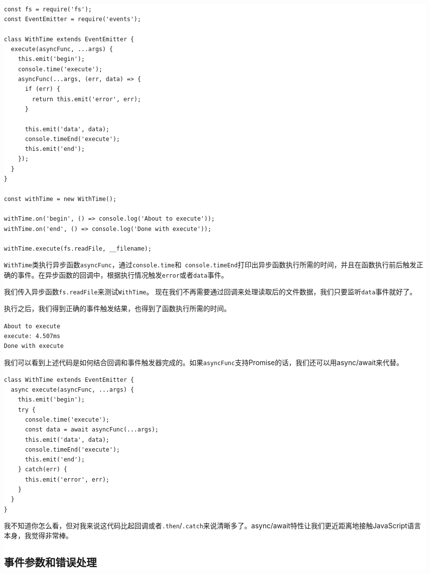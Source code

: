     const fs = require('fs');
    const EventEmitter = require('events');
    
    class WithTime extends EventEmitter {
      execute(asyncFunc, ...args) {
        this.emit('begin');
        console.time('execute');
        asyncFunc(...args, (err, data) => {
          if (err) {
            return this.emit('error', err);
          }
    
          this.emit('data', data);
          console.timeEnd('execute');
          this.emit('end');
        });
      }
    }
    
    const withTime = new WithTime();
    
    withTime.on('begin', () => console.log('About to execute'));
    withTime.on('end', () => console.log('Done with execute'));
    
    withTime.execute(fs.readFile, __filename);

`WithTime`类执行异步函数`asyncFunc`，通过`console.time`和` console.timeEnd`打印出异步函数执行所需的时间，并且在函数执行前后触发正确的事件。在异步函数的回调中，根据执行情况触发`error`或者`data`事件。

 我们传入异步函数`fs.readFile`来测试`WithTime`。 现在我们不再需要通过回调来处理读取后的文件数据，我们只要监听`data`事件就好了。
 
执行之后，我们得到正确的事件触发结果，也得到了函数执行所需的时间。

    About to execute
    execute: 4.507ms
    Done with execute
    
我们可以看到上述代码是如何结合回调和事件触发器完成的。如果`asyncFunc`支持Promise的话，我们还可以用async/await来代替。
    
    class WithTime extends EventEmitter {
      async execute(asyncFunc, ...args) {
        this.emit('begin');
        try {
          console.time('execute');
          const data = await asyncFunc(...args);
          this.emit('data', data);
          console.timeEnd('execute');
          this.emit('end');
        } catch(err) {
          this.emit('error', err);
        }
      }
    }

我不知道你怎么看，但对我来说这代码比起回调或者`.then`/`.catch`来说清晰多了。async/await特性让我们更近距离地接触JavaScript语言本身，我觉得非常棒。

## 事件参数和错误处理
